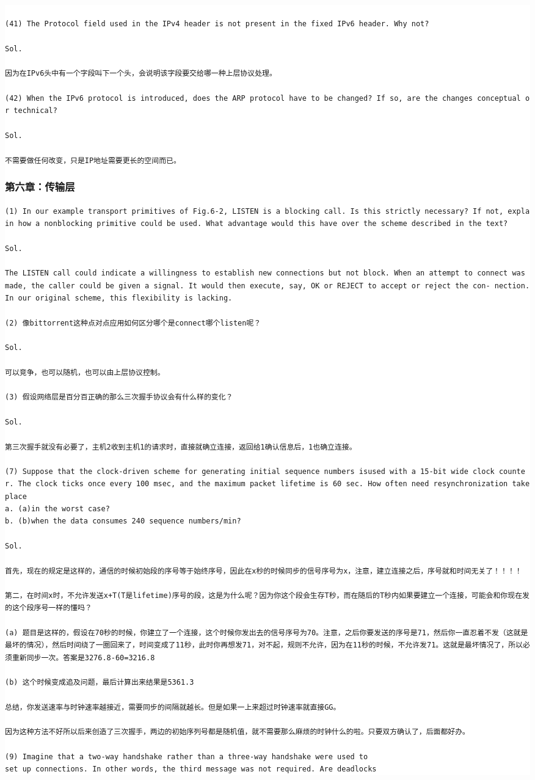 ```

(41) The Protocol field used in the IPv4 header is not present in the fixed IPv6 header. Why not?

Sol.

因为在IPv6头中有一个字段叫下一个头，会说明该字段要交给哪一种上层协议处理。

(42) When the IPv6 protocol is introduced, does the ARP protocol have to be changed? If so, are the changes conceptual or technical?

Sol.

不需要做任何改变，只是IP地址需要更长的空间而已。
```

### 第六章：传输层

```
(1) In our example transport primitives of Fig.6-2, LISTEN is a blocking call. Is this strictly necessary? If not, explain how a nonblocking primitive could be used. What advantage would this have over the scheme described in the text?

Sol.

The LISTEN call could indicate a willingness to establish new connections but not block. When an attempt to connect was made, the caller could be given a signal. It would then execute, say, OK or REJECT to accept or reject the con- nection. In our original scheme, this flexibility is lacking.

(2) 像bittorrent这种点对点应用如何区分哪个是connect哪个listen呢？

Sol.

可以竞争，也可以随机，也可以由上层协议控制。

(3) 假设网络层是百分百正确的那么三次握手协议会有什么样的变化？

Sol.

第三次握手就没有必要了，主机2收到主机1的请求时，直接就确立连接，返回给1确认信息后，1也确立连接。

(7) Suppose that the clock-driven scheme for generating initial sequence numbers isused with a 15-bit wide clock counter. The clock ticks once every 100 msec, and the maximum packet lifetime is 60 sec. How often need resynchronization take place
a. (a)in the worst case?
b. (b)when the data consumes 240 sequence numbers/min?

Sol.

首先，现在的规定是这样的，通信的时候初始段的序号等于始终序号，因此在x秒的时候同步的信号序号为x，注意，建立连接之后，序号就和时间无关了！！！！

第二，在时间x时，不允许发送x+T(T是lifetime)序号的段，这是为什么呢？因为你这个段会生存T秒，而在随后的T秒内如果要建立一个连接，可能会和你现在发的这个段序号一样的懂吗？

(a) 题目是这样的，假设在70秒的时候，你建立了一个连接，这个时候你发出去的信号序号为70。注意，之后你要发送的序号是71，然后你一直忍着不发（这就是最坏的情况），然后时间绕了一圈回来了，时间变成了11秒，此时你再想发71，对不起，规则不允许，因为在11秒的时候，不允许发71。这就是最坏情况了，所以必须重新同步一次。答案是3276.8-60=3216.8

(b) 这个时候变成追及问题，最后计算出来结果是5361.3

总结，你发送速率与时钟速率越接近，需要同步的间隔就越长。但是如果一上来超过时钟速率就直接GG。

因为这种方法不好所以后来创造了三次握手，两边的初始序列号都是随机值，就不需要那么麻烦的时钟什么的啦。只要双方确认了，后面都好办。

(9) Imagine that a two-way handshake rather than a three-way handshake were used to
set up connections. In other words, the third message was not required. Are deadlocks
```